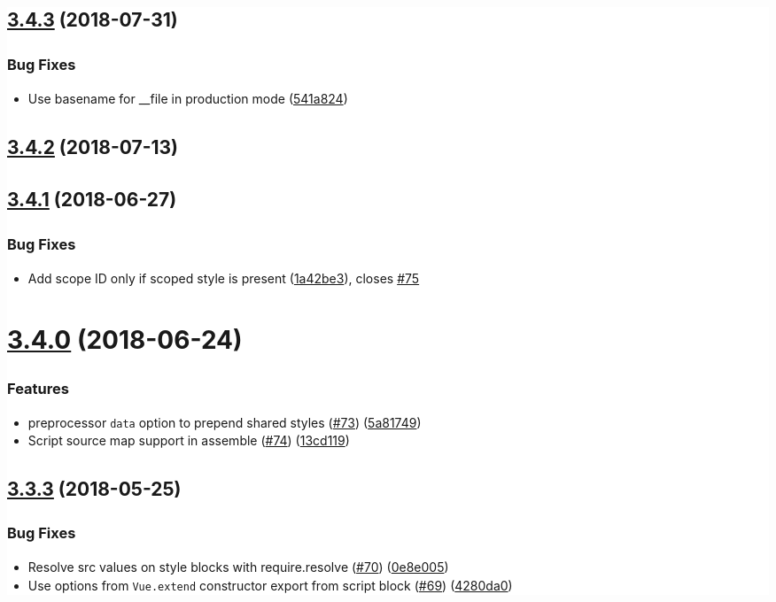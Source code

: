 <a name="3.4.3"></a>
## [3.4.3](https://github.com/vuejs/vue-component-compiler/compare/v3.4.2...v3.4.3) (2018-07-31)


### Bug Fixes

* Use basename for __file in production mode ([541a824](https://github.com/vuejs/vue-component-compiler/commit/541a824))



<a name="3.4.2"></a>
## [3.4.2](https://github.com/vuejs/vue-component-compiler/compare/v3.4.1...v3.4.2) (2018-07-13)



<a name="3.4.1"></a>
## [3.4.1](https://github.com/vuejs/vue-component-compiler/compare/v3.4.0...v3.4.1) (2018-06-27)


### Bug Fixes

* Add scope ID only if scoped style is present ([1a42be3](https://github.com/vuejs/vue-component-compiler/commit/1a42be3)), closes [#75](https://github.com/vuejs/vue-component-compiler/issues/75)



<a name="3.4.0"></a>
# [3.4.0](https://github.com/vuejs/vue-component-compiler/compare/v3.3.3...v3.4.0) (2018-06-24)


### Features

* preprocessor `data` option to prepend shared styles ([#73](https://github.com/vuejs/vue-component-compiler/issues/73)) ([5a81749](https://github.com/vuejs/vue-component-compiler/commit/5a81749))
* Script source map support in assemble ([#74](https://github.com/vuejs/vue-component-compiler/issues/74)) ([13cd119](https://github.com/vuejs/vue-component-compiler/commit/13cd119))



<a name="3.3.3"></a>
## [3.3.3](https://github.com/vuejs/vue-component-compiler/compare/v3.3.2...v3.3.3) (2018-05-25)


### Bug Fixes

* Resolve src values on style blocks with require.resolve ([#70](https://github.com/vuejs/vue-component-compiler/issues/70)) ([0e8e005](https://github.com/vuejs/vue-component-compiler/commit/0e8e005))
* Use options from `Vue.extend` constructor export from script block ([#69](https://github.com/vuejs/vue-component-compiler/issues/69)) ([4280da0](https://github.com/vuejs/vue-component-compiler/commit/4280da0))

